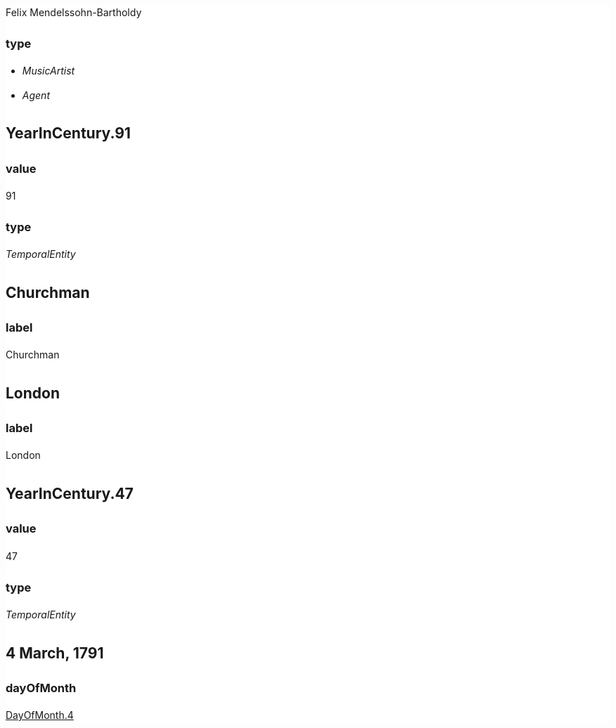 
Felix Mendelssohn-Bartholdy

### type

 - *MusicArtist*

 - *Agent*

## YearInCentury.91

### value


91

### type


*TemporalEntity*

## Churchman

### label


Churchman

## London

### label


London

## YearInCentury.47

### value


47

### type


*TemporalEntity*

## 4 March, 1791

### dayOfMonth


[DayOfMonth.4](#DayOfMonth.4)
